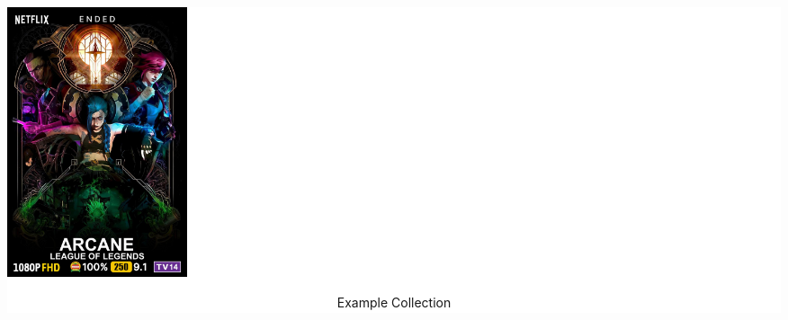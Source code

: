 <img src="readme_docs/example6.jpg" alt="Example Posters" width="200" height="300"></div>
<br>
<div align="center">Example Collection</div>